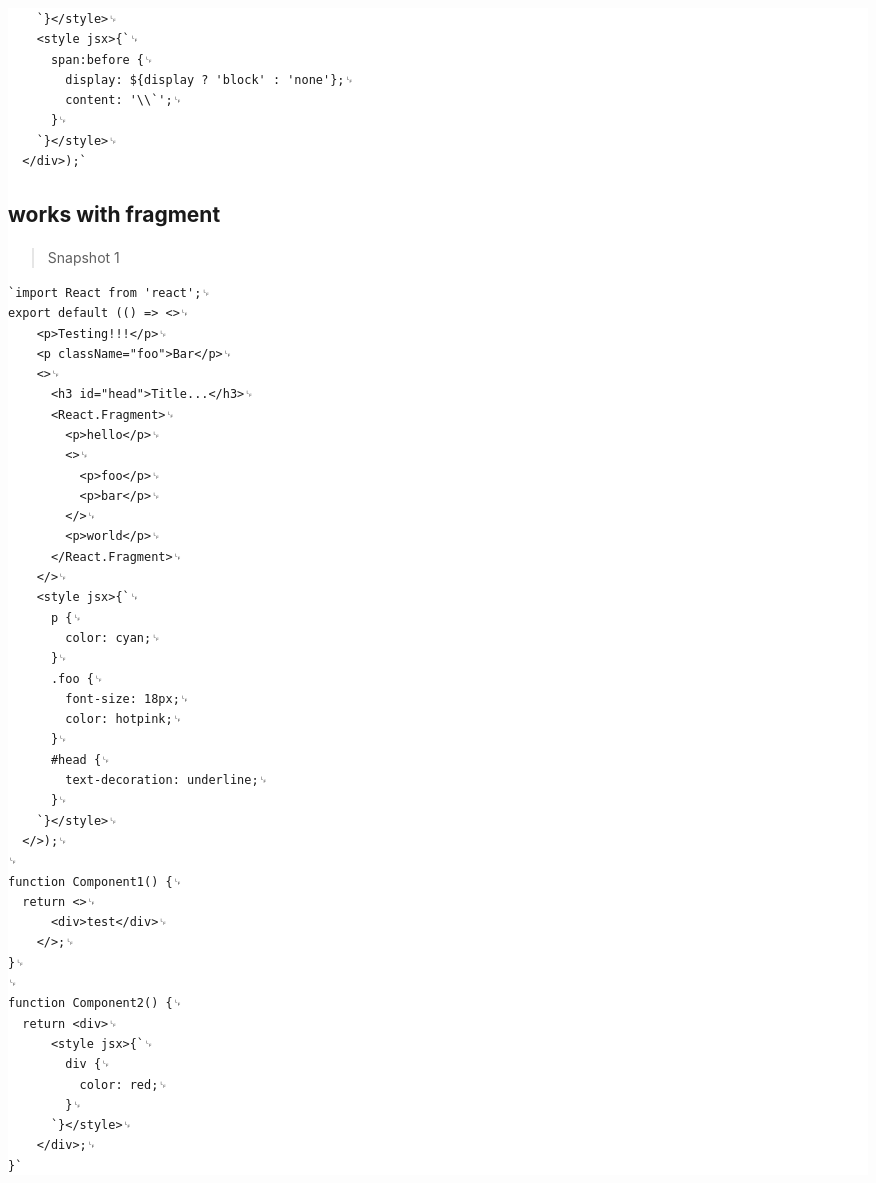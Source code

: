         `}</style>␊
        <style jsx>{`␊
          span:before {␊
            display: ${display ? 'block' : 'none'};␊
            content: '\\`';␊
          }␊
        `}</style>␊
      </div>);`

## works with fragment

> Snapshot 1

    `import React from 'react';␊
    export default (() => <>␊
        <p>Testing!!!</p>␊
        <p className="foo">Bar</p>␊
        <>␊
          <h3 id="head">Title...</h3>␊
          <React.Fragment>␊
            <p>hello</p>␊
            <>␊
              <p>foo</p>␊
              <p>bar</p>␊
            </>␊
            <p>world</p>␊
          </React.Fragment>␊
        </>␊
        <style jsx>{`␊
          p {␊
            color: cyan;␊
          }␊
          .foo {␊
            font-size: 18px;␊
            color: hotpink;␊
          }␊
          #head {␊
            text-decoration: underline;␊
          }␊
        `}</style>␊
      </>);␊
    ␊
    function Component1() {␊
      return <>␊
          <div>test</div>␊
        </>;␊
    }␊
    ␊
    function Component2() {␊
      return <div>␊
          <style jsx>{`␊
            div {␊
              color: red;␊
            }␊
          `}</style>␊
        </div>;␊
    }`
